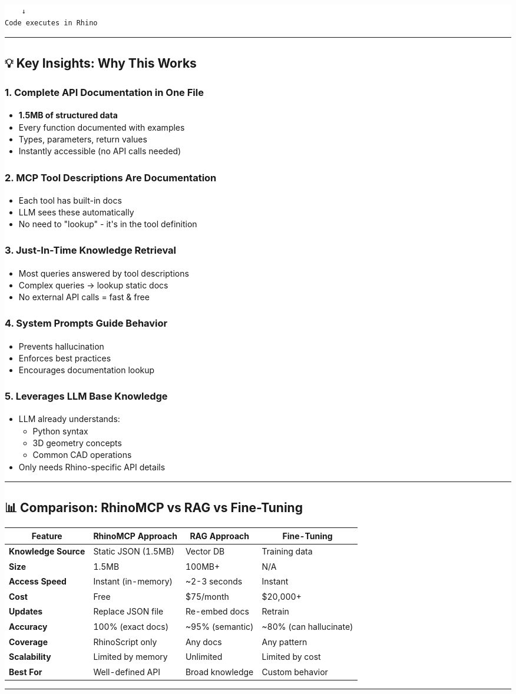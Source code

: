 ```
    ↓
Code executes in Rhino
```

---

## 💡 Key Insights: Why This Works

### 1. **Complete API Documentation in One File**
- **1.5MB of structured data**
- Every function documented with examples
- Types, parameters, return values
- Instantly accessible (no API calls needed)

### 2. **MCP Tool Descriptions Are Documentation**
- Each tool has built-in docs
- LLM sees these automatically
- No need to "lookup" - it's in the tool definition

### 3. **Just-In-Time Knowledge Retrieval**
- Most queries answered by tool descriptions
- Complex queries → lookup static docs
- No external API calls = fast & free

### 4. **System Prompts Guide Behavior**
- Prevents hallucination
- Enforces best practices
- Encourages documentation lookup

### 5. **Leverages LLM Base Knowledge**
- LLM already understands:
  - Python syntax
  - 3D geometry concepts
  - Common CAD operations
- Only needs Rhino-specific API details

---

## 📊 Comparison: RhinoMCP vs RAG vs Fine-Tuning

| Feature | RhinoMCP Approach | RAG Approach | Fine-Tuning |
|---------|------------------|--------------|-------------|
| **Knowledge Source** | Static JSON (1.5MB) | Vector DB | Training data |
| **Size** | 1.5MB | 100MB+ | N/A |
| **Access Speed** | Instant (in-memory) | ~2-3 seconds | Instant |
| **Cost** | Free | $75/month | $20,000+ |
| **Updates** | Replace JSON file | Re-embed docs | Retrain |
| **Accuracy** | 100% (exact docs) | ~95% (semantic) | ~80% (can hallucinate) |
| **Coverage** | RhinoScript only | Any docs | Any pattern |
| **Scalability** | Limited by memory | Unlimited | Limited by cost |
| **Best For** | Well-defined API | Broad knowledge | Custom behavior |

---
